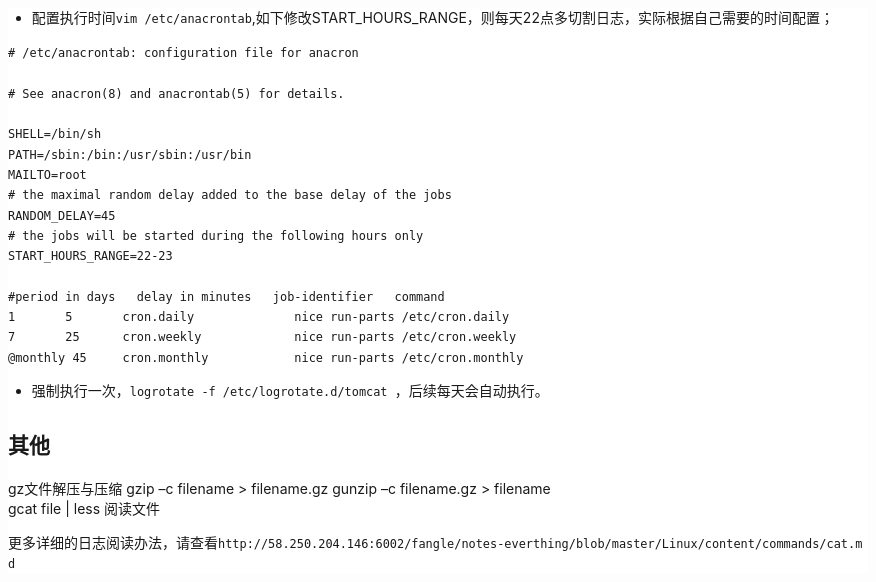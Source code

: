 * 配置执行时间``vim /etc/anacrontab``,如下修改START_HOURS_RANGE，则每天22点多切割日志，实际根据自己需要的时间配置；

```shell
# /etc/anacrontab: configuration file for anacron

# See anacron(8) and anacrontab(5) for details.

SHELL=/bin/sh
PATH=/sbin:/bin:/usr/sbin:/usr/bin
MAILTO=root
# the maximal random delay added to the base delay of the jobs
RANDOM_DELAY=45
# the jobs will be started during the following hours only
START_HOURS_RANGE=22-23

#period in days   delay in minutes   job-identifier   command
1       5       cron.daily              nice run-parts /etc/cron.daily
7       25      cron.weekly             nice run-parts /etc/cron.weekly
@monthly 45     cron.monthly            nice run-parts /etc/cron.monthly
```

* 强制执行一次，``logrotate -f /etc/logrotate.d/tomcat ``，后续每天会自动执行。


## 其他

gz文件解压与压缩
gzip –c filename > filename.gz
gunzip –c filename.gz > filename  
gcat file | less  阅读文件

更多详细的日志阅读办法，请查看``http://58.250.204.146:6002/fangle/notes-everthing/blob/master/Linux/content/commands/cat.md``


